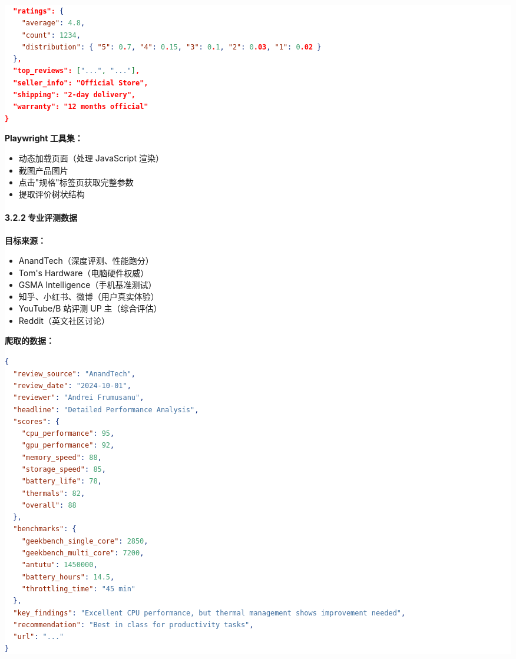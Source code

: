```json
  "ratings": {
    "average": 4.8,
    "count": 1234,
    "distribution": { "5": 0.7, "4": 0.15, "3": 0.1, "2": 0.03, "1": 0.02 }
  },
  "top_reviews": ["...", "..."],
  "seller_info": "Official Store",
  "shipping": "2-day delivery",
  "warranty": "12 months official"
}
```

**Playwright 工具集：**

- 动态加载页面（处理 JavaScript 渲染）
- 截图产品图片
- 点击"规格"标签页获取完整参数
- 提取评价树状结构

#### 3.2.2 专业评测数据

**目标来源：**

- AnandTech（深度评测、性能跑分）
- Tom's Hardware（电脑硬件权威）
- GSMA Intelligence（手机基准测试）
- 知乎、小红书、微博（用户真实体验）
- YouTube/B 站评测 UP 主（综合评估）
- Reddit（英文社区讨论）

**爬取的数据：**

```json
{
  "review_source": "AnandTech",
  "review_date": "2024-10-01",
  "reviewer": "Andrei Frumusanu",
  "headline": "Detailed Performance Analysis",
  "scores": {
    "cpu_performance": 95,
    "gpu_performance": 92,
    "memory_speed": 88,
    "storage_speed": 85,
    "battery_life": 78,
    "thermals": 82,
    "overall": 88
  },
  "benchmarks": {
    "geekbench_single_core": 2850,
    "geekbench_multi_core": 7200,
    "antutu": 1450000,
    "battery_hours": 14.5,
    "throttling_time": "45 min"
  },
  "key_findings": "Excellent CPU performance, but thermal management shows improvement needed",
  "recommendation": "Best in class for productivity tasks",
  "url": "..."
}
```
